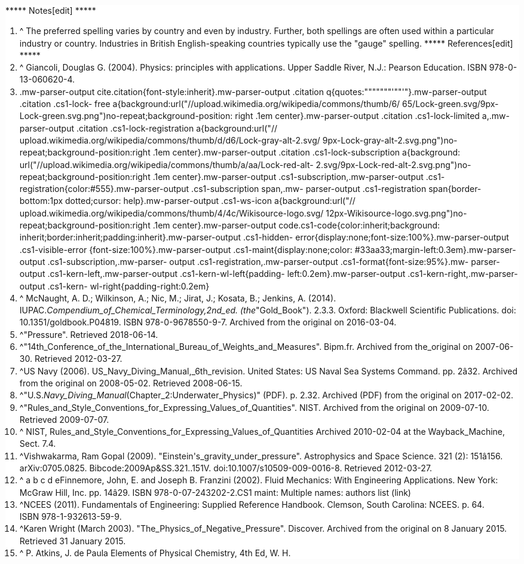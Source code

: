 ***** Notes[edit] *****
   1. ^ The preferred spelling varies by country and even by industry. Further,
      both spellings are often used within a particular industry or country.
      Industries in British English-speaking countries typically use the
      "gauge" spelling.
***** References[edit] *****
   1. ^ Giancoli, Douglas G. (2004). Physics: principles with applications.
      Upper Saddle River, N.J.: Pearson Education. ISBN 978-0-13-060620-4.
   2. .mw-parser-output cite.citation{font-style:inherit}.mw-parser-output
      .citation q{quotes:"\"""\"""'""'"}.mw-parser-output .citation .cs1-lock-
      free a{background:url("//upload.wikimedia.org/wikipedia/commons/thumb/6/
      65/Lock-green.svg/9px-Lock-green.svg.png")no-repeat;background-position:
      right .1em center}.mw-parser-output .citation .cs1-lock-limited a,.mw-
      parser-output .citation .cs1-lock-registration a{background:url("//
      upload.wikimedia.org/wikipedia/commons/thumb/d/d6/Lock-gray-alt-2.svg/
      9px-Lock-gray-alt-2.svg.png")no-repeat;background-position:right .1em
      center}.mw-parser-output .citation .cs1-lock-subscription a{background:
      url("//upload.wikimedia.org/wikipedia/commons/thumb/a/aa/Lock-red-alt-
      2.svg/9px-Lock-red-alt-2.svg.png")no-repeat;background-position:right
      .1em center}.mw-parser-output .cs1-subscription,.mw-parser-output .cs1-
      registration{color:#555}.mw-parser-output .cs1-subscription span,.mw-
      parser-output .cs1-registration span{border-bottom:1px dotted;cursor:
      help}.mw-parser-output .cs1-ws-icon a{background:url("//
      upload.wikimedia.org/wikipedia/commons/thumb/4/4c/Wikisource-logo.svg/
      12px-Wikisource-logo.svg.png")no-repeat;background-position:right .1em
      center}.mw-parser-output code.cs1-code{color:inherit;background:
      inherit;border:inherit;padding:inherit}.mw-parser-output .cs1-hidden-
      error{display:none;font-size:100%}.mw-parser-output .cs1-visible-error
      {font-size:100%}.mw-parser-output .cs1-maint{display:none;color:
      #33aa33;margin-left:0.3em}.mw-parser-output .cs1-subscription,.mw-parser-
      output .cs1-registration,.mw-parser-output .cs1-format{font-size:95%}.mw-
      parser-output .cs1-kern-left,.mw-parser-output .cs1-kern-wl-left{padding-
      left:0.2em}.mw-parser-output .cs1-kern-right,.mw-parser-output .cs1-kern-
      wl-right{padding-right:0.2em}
   3. ^ McNaught, A. D.; Wilkinson, A.; Nic, M.; Jirat, J.; Kosata, B.;
      Jenkins, A. (2014). IUPAC._Compendium_of_Chemical_Terminology,_2nd_ed._
      (the_"Gold_Book"). 2.3.3. Oxford: Blackwell Scientific Publications. doi:
      10.1351/goldbook.P04819. ISBN 978-0-9678550-9-7. Archived from the
      original on 2016-03-04.
   4. ^"Pressure". Retrieved 2018-06-14.
   5. ^"14th_Conference_of_the_International_Bureau_of_Weights_and_Measures".
      Bipm.fr. Archived from the_original on 2007-06-30. Retrieved 2012-03-27.
   6. ^US Navy (2006). US_Navy_Diving_Manual,_6th_revision. United States: US
      Naval Sea Systems Command. pp. 2â32. Archived from the original on
      2008-05-02. Retrieved 2008-06-15.
   7. ^"U.S._Navy_Diving_Manual_(Chapter_2:Underwater_Physics)" (PDF). p. 2.32.
      Archived (PDF) from the original on 2017-02-02.
   8. ^"Rules_and_Style_Conventions_for_Expressing_Values_of_Quantities". NIST.
      Archived from the original on 2009-07-10. Retrieved 2009-07-07.
   9. ^ NIST, Rules_and_Style_Conventions_for_Expressing_Values_of_Quantities
      Archived 2010-02-04 at the Wayback_Machine, Sect. 7.4.
  10. ^Vishwakarma, Ram Gopal (2009). "Einstein's_gravity_under_pressure".
      Astrophysics and Space Science. 321 (2): 151â156. arXiv:0705.0825.
      Bibcode:2009Ap&SS.321..151V. doi:10.1007/s10509-009-0016-8. Retrieved
      2012-03-27.
  11. ^ a b c d eFinnemore, John, E. and Joseph B. Franzini (2002). Fluid
      Mechanics: With Engineering Applications. New York: McGraw Hill, Inc.
      pp. 14â29. ISBN 978-0-07-243202-2.CS1 maint: Multiple names: authors
      list (link)
  12. ^NCEES (2011). Fundamentals of Engineering: Supplied Reference Handbook.
      Clemson, South Carolina: NCEES. p. 64. ISBN 978-1-932613-59-9.
  13. ^Karen Wright (March 2003). "The_Physics_of_Negative_Pressure". Discover.
      Archived from the original on 8 January 2015. Retrieved 31 January 2015.
  14. ^ P. Atkins, J. de Paula Elements of Physical Chemistry, 4th Ed, W. H.